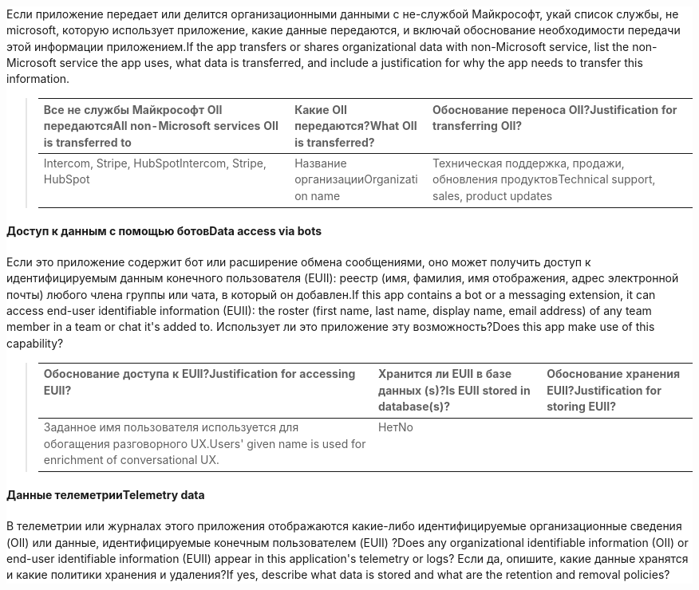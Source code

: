 <span data-ttu-id="c1aac-132">Если приложение передает или делится организационными данными с не-службой Майкрософт, укай список службы, не microsoft, которую использует приложение, какие данные передаются, и включай обоснование необходимости передачи этой информации приложением.</span><span class="sxs-lookup"><span data-stu-id="c1aac-132">If the app transfers or shares organizational data with non-Microsoft service, list the non-Microsoft service the app uses, what data is transferred, and include a justification for why the app needs to transfer this information.</span></span>

>| <span data-ttu-id="c1aac-133">**Все не службы Майкрософт OII передаются**</span><span class="sxs-lookup"><span data-stu-id="c1aac-133">**All non-Microsoft services OII is transferred to**</span></span> |  <span data-ttu-id="c1aac-134">**Какие OII передаются?**</span><span class="sxs-lookup"><span data-stu-id="c1aac-134">**What OII is transferred?**</span></span> | <span data-ttu-id="c1aac-135">**Обоснование переноса OII?**</span><span class="sxs-lookup"><span data-stu-id="c1aac-135">**Justification for transferring OII?**</span></span> |
>|:-------------------|:--------------------------|:--------------------------|
>| <span data-ttu-id="c1aac-136">Intercom, Stripe, HubSpot</span><span class="sxs-lookup"><span data-stu-id="c1aac-136">Intercom, Stripe, HubSpot</span></span> | <span data-ttu-id="c1aac-137">Название организации</span><span class="sxs-lookup"><span data-stu-id="c1aac-137">Organization name</span></span> | <span data-ttu-id="c1aac-138">Техническая поддержка, продажи, обновления продуктов</span><span class="sxs-lookup"><span data-stu-id="c1aac-138">Technical support, sales, product updates</span></span> |

#### <a name="data-access-via-bots"></a><span data-ttu-id="c1aac-139">Доступ к данным с помощью ботов</span><span class="sxs-lookup"><span data-stu-id="c1aac-139">Data access via bots</span></span>

<span data-ttu-id="c1aac-140">Если это приложение содержит бот или расширение обмена сообщениями, оно может получить доступ к идентифицируемым данным конечного пользователя (EUII): реестр (имя, фамилия, имя отображения, адрес электронной почты) любого члена группы или чата, в который он добавлен.</span><span class="sxs-lookup"><span data-stu-id="c1aac-140">If this app contains a bot or a messaging extension, it can access end-user identifiable information (EUII): the roster (first name, last name, display name, email address) of any team member in a team or chat it's added to.</span></span> <span data-ttu-id="c1aac-141">Использует ли это приложение эту возможность?</span><span class="sxs-lookup"><span data-stu-id="c1aac-141">Does this app make use of this capability?</span></span>

>| <span data-ttu-id="c1aac-142">**Обоснование доступа к EUII?**</span><span class="sxs-lookup"><span data-stu-id="c1aac-142">**Justification for accessing EUII?**</span></span>  | <span data-ttu-id="c1aac-143">**Хранится ли EUII в базе данных (s)?**</span><span class="sxs-lookup"><span data-stu-id="c1aac-143">**Is EUII stored in database(s)?**</span></span> | <span data-ttu-id="c1aac-144">**Обоснование хранения EUII?**</span><span class="sxs-lookup"><span data-stu-id="c1aac-144">**Justification for storing EUII?**</span></span> |
>|:--------------------------------|:---------------------|:--------------------------|
>| <span data-ttu-id="c1aac-145">Заданное имя пользователя используется для обогащения разговорного UX.</span><span class="sxs-lookup"><span data-stu-id="c1aac-145">Users' given name is used for enrichment of conversational UX.</span></span> | <span data-ttu-id="c1aac-146">Нет</span><span class="sxs-lookup"><span data-stu-id="c1aac-146">No</span></span> |  |



#### <a name="telemetry-data"></a><span data-ttu-id="c1aac-147">Данные телеметрии</span><span class="sxs-lookup"><span data-stu-id="c1aac-147">Telemetry data</span></span>

<span data-ttu-id="c1aac-148">В телеметрии или журналах этого приложения отображаются какие-либо идентифицируемые организационные сведения (OII) или данные, идентифицируемые конечным пользователем (EUII) ?</span><span class="sxs-lookup"><span data-stu-id="c1aac-148">Does any organizational identifiable information (OII) or end-user identifiable information (EUII) appear in this application's telemetry or logs?</span></span> <span data-ttu-id="c1aac-149">Если да, опишите, какие данные хранятся и какие политики хранения и удаления?</span><span class="sxs-lookup"><span data-stu-id="c1aac-149">If yes, describe what data is stored and what are the retention and removal policies?</span></span>

